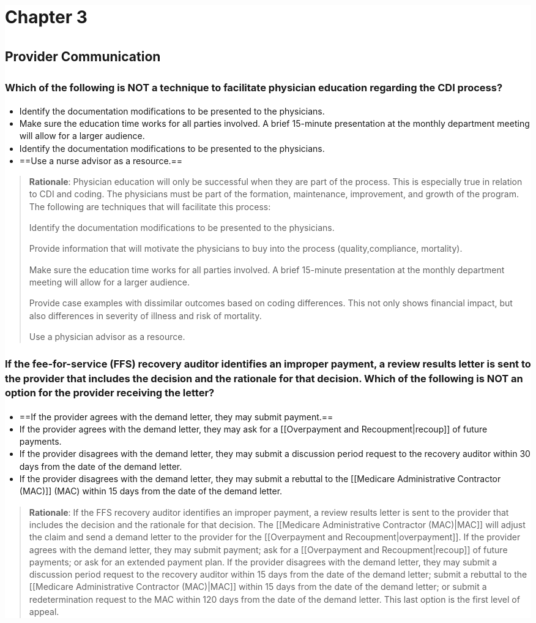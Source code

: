# Chapter 3
## **Provider Communication**
### Which of the following is NOT a technique to facilitate physician education regarding the CDI process?
- Identify the documentation modifications to be presented to the physicians.
- Make sure the education time works for all parties involved. A brief 15-minute presentation at the monthly department meeting will allow for a larger audience.
- Identify the documentation modifications to be presented to the physicians.
- ==Use a nurse advisor as a resource.== 
       
>**Rationale**: Physician education will only be successful when they are part of the process. This is especially true in relation to CDI and coding. The physicians must be part of the formation, maintenance, improvement, and growth of the program. The following are techniques that will facilitate this process:
>
>Identify the documentation modifications to be presented to the physicians.
>
>Provide information that will motivate the physicians to buy into the process (quality,compliance, mortality).
>
>Make sure the education time works for all parties involved. A brief 15-minute presentation at the monthly department meeting will allow for a larger audience.
>
>Provide case examples with dissimilar outcomes based on coding differences. This not only shows financial impact, but also differences in severity of illness and risk of mortality.
>
>Use a physician advisor as a resource.
	
### If the fee-for-service (FFS) recovery auditor identifies an improper payment, a review results letter is sent to the provider that includes the decision and the rationale for that decision. Which of the following is NOT an option for the provider receiving the letter?
- ==If the provider agrees with the demand letter, they may submit payment.==
- If the provider agrees with the demand letter, they may ask for a [[Overpayment and Recoupment|recoup]] of future payments.
- If the provider disagrees with the demand letter, they may submit a discussion period request to the recovery auditor within 30 days from the date of the demand letter.
- If the provider disagrees with the demand letter, they may submit a rebuttal to the [[Medicare Administrative Contractor (MAC)]] (MAC) within 15 days from the date of the demand letter.
    
>**Rationale**: If the FFS recovery auditor identifies an improper payment, a review results letter is sent to the provider that includes the decision and the rationale for that decision. The [[Medicare Administrative Contractor (MAC)|MAC]] will adjust the claim and send a demand letter to the provider for the [[Overpayment and Recoupment|overpayment]]. If the provider agrees with the demand letter, they may submit payment; ask for a [[Overpayment and Recoupment|recoup]] of future payments; or ask for an extended payment plan. If the provider disagrees with the demand letter, they may submit a discussion period request to the recovery auditor within 15 days from the date of the demand letter; submit a rebuttal to the [[Medicare Administrative Contractor (MAC)|MAC]] within 15 days from the date of the demand letter; or submit a redetermination request to the MAC within 120 days from the date of the demand letter. This last option is the first level of appeal.
